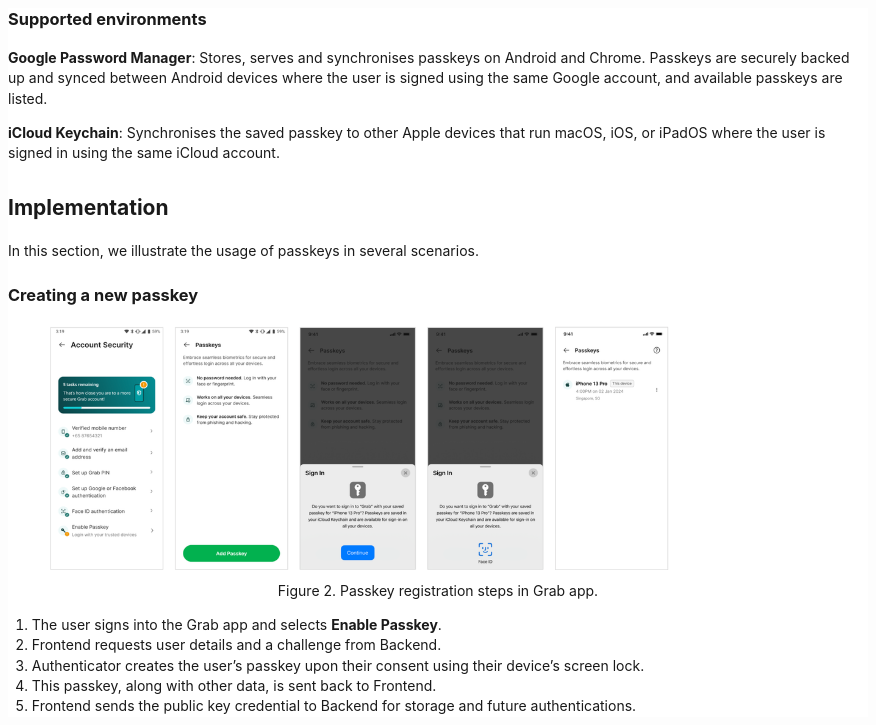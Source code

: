 ### Supported environments

**Google Password Manager**: Stores, serves and synchronises passkeys on Android and Chrome. Passkeys are securely backed up and synced between Android devices where the user is signed using the same Google account, and available passkeys are listed.

**iCloud Keychain**: Synchronises the saved passkey to other Apple devices that run macOS, iOS, or iPadOS where the user is signed in using the same iCloud account.

## Implementation

In this section, we illustrate the usage of passkeys in several scenarios.

### Creating a new passkey

<div class="post-image-section"><figure>
  <img src="/img/embracing-passwordless-authentication-with-passkey/passkey-registration.png" alt="" style="width:80%"><figcaption align="middle">Figure 2. Passkey registration steps in Grab app.</figcaption>
  </figure>
</div>

1. The user signs into the Grab app and selects **Enable Passkey**.
2. Frontend requests user details and a challenge from Backend.
3. Authenticator creates the user’s passkey upon their consent using their device’s screen lock.
4. This passkey, along with other data, is sent back to Frontend.
5. Frontend sends the public key credential to Backend for storage and future authentications.

<div class="post-image-section"><figure>